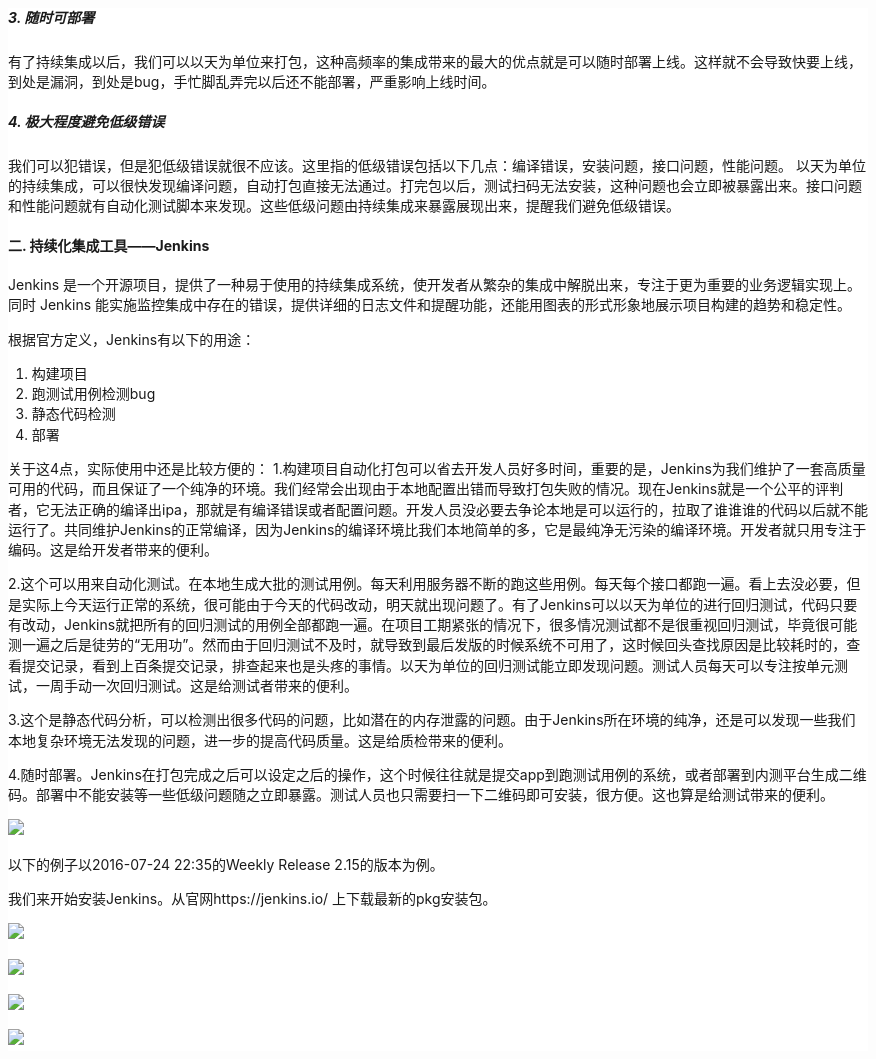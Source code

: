##### 3. 随时可部署
有了持续集成以后，我们可以以天为单位来打包，这种高频率的集成带来的最大的优点就是可以随时部署上线。这样就不会导致快要上线，到处是漏洞，到处是bug，手忙脚乱弄完以后还不能部署，严重影响上线时间。

##### 4. 极大程度避免低级错误
我们可以犯错误，但是犯低级错误就很不应该。这里指的低级错误包括以下几点：编译错误，安装问题，接口问题，性能问题。
以天为单位的持续集成，可以很快发现编译问题，自动打包直接无法通过。打完包以后，测试扫码无法安装，这种问题也会立即被暴露出来。接口问题和性能问题就有自动化测试脚本来发现。这些低级问题由持续集成来暴露展现出来，提醒我们避免低级错误。




#### 二. 持续化集成工具——Jenkins

Jenkins 是一个开源项目，提供了一种易于使用的持续集成系统，使开发者从繁杂的集成中解脱出来，专注于更为重要的业务逻辑实现上。同时 Jenkins 能实施监控集成中存在的错误，提供详细的日志文件和提醒功能，还能用图表的形式形象地展示项目构建的趋势和稳定性。


根据官方定义，Jenkins有以下的用途：  
1. 构建项目
2. 跑测试用例检测bug
3. 静态代码检测
4. 部署

关于这4点，实际使用中还是比较方便的：
1.构建项目自动化打包可以省去开发人员好多时间，重要的是，Jenkins为我们维护了一套高质量可用的代码，而且保证了一个纯净的环境。我们经常会出现由于本地配置出错而导致打包失败的情况。现在Jenkins就是一个公平的评判者，它无法正确的编译出ipa，那就是有编译错误或者配置问题。开发人员没必要去争论本地是可以运行的，拉取了谁谁谁的代码以后就不能运行了。共同维护Jenkins的正常编译，因为Jenkins的编译环境比我们本地简单的多，它是最纯净无污染的编译环境。开发者就只用专注于编码。这是给开发者带来的便利。

2.这个可以用来自动化测试。在本地生成大批的测试用例。每天利用服务器不断的跑这些用例。每天每个接口都跑一遍。看上去没必要，但是实际上今天运行正常的系统，很可能由于今天的代码改动，明天就出现问题了。有了Jenkins可以以天为单位的进行回归测试，代码只要有改动，Jenkins就把所有的回归测试的用例全部都跑一遍。在项目工期紧张的情况下，很多情况测试都不是很重视回归测试，毕竟很可能测一遍之后是徒劳的“无用功”。然而由于回归测试不及时，就导致到最后发版的时候系统不可用了，这时候回头查找原因是比较耗时的，查看提交记录，看到上百条提交记录，排查起来也是头疼的事情。以天为单位的回归测试能立即发现问题。测试人员每天可以专注按单元测试，一周手动一次回归测试。这是给测试者带来的便利。

3.这个是静态代码分析，可以检测出很多代码的问题，比如潜在的内存泄露的问题。由于Jenkins所在环境的纯净，还是可以发现一些我们本地复杂环境无法发现的问题，进一步的提高代码质量。这是给质检带来的便利。

4.随时部署。Jenkins在打包完成之后可以设定之后的操作，这个时候往往就是提交app到跑测试用例的系统，或者部署到内测平台生成二维码。部署中不能安装等一些低级问题随之立即暴露。测试人员也只需要扫一下二维码即可安装，很方便。这也算是给测试带来的便利。

![](https://img.halfrost.com/Blog/ArticleImage/18_3.png) 



以下的例子以2016-07-24 22:35的Weekly Release 2.15的版本为例。


我们来开始安装Jenkins。从官网https://jenkins.io/ 上下载最新的pkg安装包。

![](https://img.halfrost.com/Blog/ArticleImage/18_4.png)   


![](https://img.halfrost.com/Blog/ArticleImage/18_5.png)   


![](https://img.halfrost.com/Blog/ArticleImage/18_6.png)   

![](https://img.halfrost.com/Blog/ArticleImage/18_7.png)   
